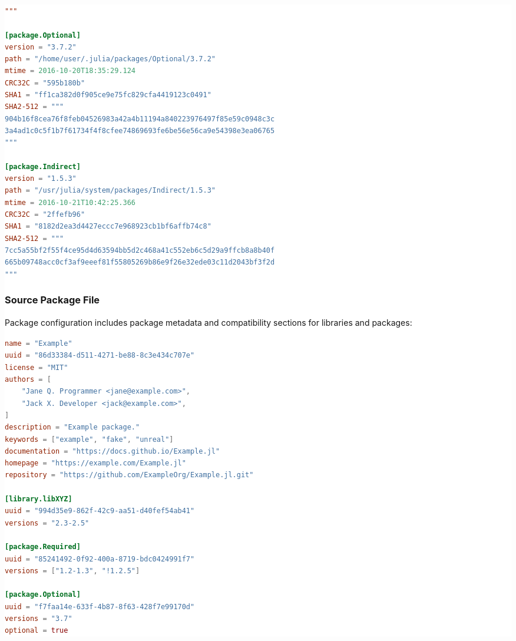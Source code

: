 ```toml
"""

[package.Optional]
version = "3.7.2"
path = "/home/user/.julia/packages/Optional/3.7.2"
mtime = 2016-10-20T18:35:29.124
CRC32C = "595b180b"
SHA1 = "ff1ca382d0f905ce9e75fc829cfa4419123c0491"
SHA2-512 = """
904b16f8cea76f8feb04526983a42a4b11194a840223976497f85e59c0948c3c
3a4ad1c0c5f1b7f61734f4f8cfee74869693fe6be56e56ca9e54398e3ea06765
"""

[package.Indirect]
version = "1.5.3"
path = "/usr/julia/system/packages/Indirect/1.5.3"
mtime = 2016-10-21T10:42:25.366
CRC32C = "2ffefb96"
SHA1 = "8182d2ea3d4427eccc7e968923cb1bf6affb74c8"
SHA2-512 = """
7cc5a55bf2f55f4ce95d4d63594bb5d2c468a41c552eb6c5d29a9ffcb8a8b40f
665b09748acc0cf3af9eeef81f55805269b86e9f26e32ede03c11d2043bf3f2d
"""
```

### Source Package File

Package configuration includes package metadata and compatibility sections for libraries and packages:

```toml
name = "Example"
uuid = "86d33384-d511-4271-be88-8c3e434c707e"
license = "MIT"
authors = [
    "Jane Q. Programmer <jane@example.com>",
    "Jack X. Developer <jack@example.com>",
]
description = "Example package."
keywords = ["example", "fake", "unreal"]
documentation = "https://docs.github.io/Example.jl"
homepage = "https://example.com/Example.jl"
repository = "https://github.com/ExampleOrg/Example.jl.git"

[library.libXYZ]
uuid = "994d35e9-862f-42c9-aa51-d40fef54ab41"
versions = "2.3-2.5"

[package.Required]
uuid = "85241492-0f92-400a-8719-bdc0424991f7"
versions = ["1.2-1.3", "!1.2.5"]

[package.Optional]
uuid = "f7faa14e-633f-4b87-8f63-428f7e99170d"
versions = "3.7"
optional = true
```
